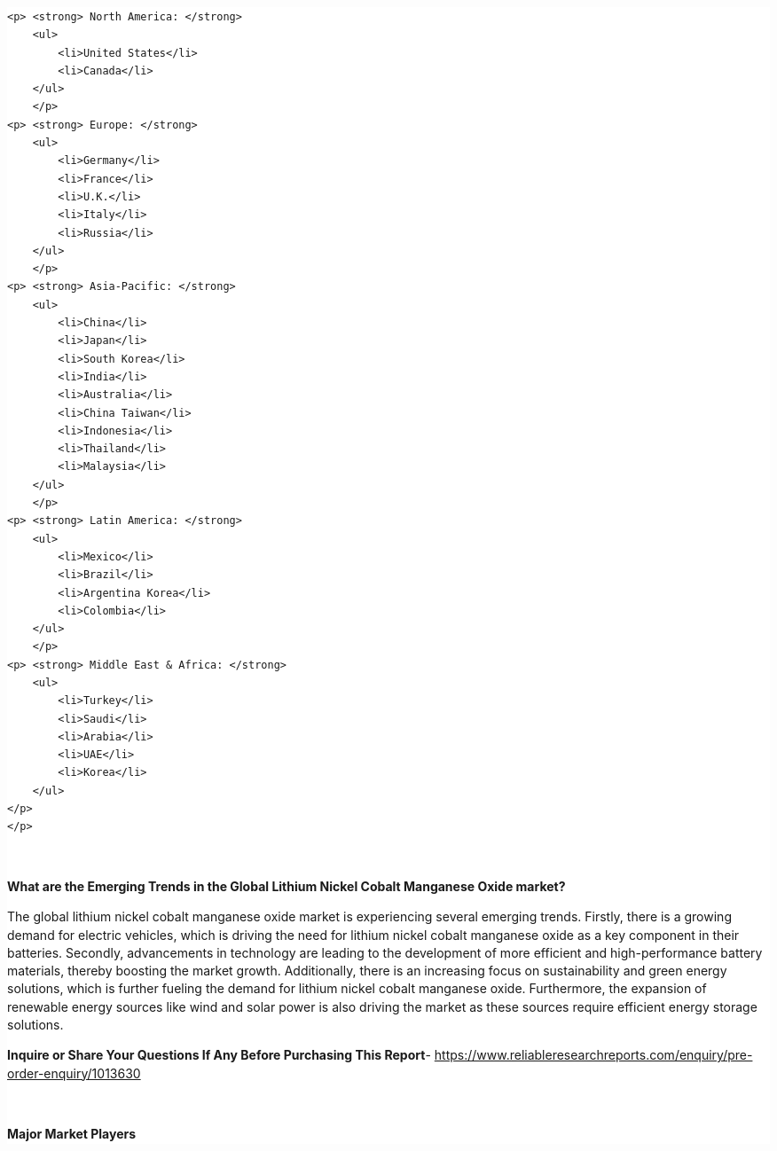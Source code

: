     <p> <strong> North America: </strong>
        <ul>
            <li>United States</li>
            <li>Canada</li>
        </ul>
        </p> 
    <p> <strong> Europe: </strong>
        <ul>
            <li>Germany</li>
            <li>France</li>
            <li>U.K.</li>
            <li>Italy</li>
            <li>Russia</li>
        </ul>
        </p> 
    <p> <strong> Asia-Pacific: </strong>
        <ul>
            <li>China</li>
            <li>Japan</li>
            <li>South Korea</li>
            <li>India</li>
            <li>Australia</li>
            <li>China Taiwan</li>
            <li>Indonesia</li>
            <li>Thailand</li>
            <li>Malaysia</li>
        </ul>
        </p> 
    <p> <strong> Latin America: </strong>
        <ul>
            <li>Mexico</li>
            <li>Brazil</li>
            <li>Argentina Korea</li>
            <li>Colombia</li>
        </ul>
        </p> 
    <p> <strong> Middle East & Africa: </strong>
        <ul>
            <li>Turkey</li>
            <li>Saudi</li>
            <li>Arabia</li>
            <li>UAE</li>
            <li>Korea</li>
        </ul>
    </p>
    </p>
<p>&nbsp;</p>
<p><strong>What are the Emerging Trends in the Global Lithium Nickel Cobalt Manganese Oxide market?</strong></p>
<p><p>The global lithium nickel cobalt manganese oxide market is experiencing several emerging trends. Firstly, there is a growing demand for electric vehicles, which is driving the need for lithium nickel cobalt manganese oxide as a key component in their batteries. Secondly, advancements in technology are leading to the development of more efficient and high-performance battery materials, thereby boosting the market growth. Additionally, there is an increasing focus on sustainability and green energy solutions, which is further fueling the demand for lithium nickel cobalt manganese oxide. Furthermore, the expansion of renewable energy sources like wind and solar power is also driving the market as these sources require efficient energy storage solutions.</p></p>
<p><strong>Inquire or Share Your Questions If Any Before Purchasing This Report</strong>- <a href="https://www.reliableresearchreports.com/enquiry/pre-order-enquiry/1013630">https://www.reliableresearchreports.com/enquiry/pre-order-enquiry/1013630</a></p>
<p>&nbsp;</p>
<p><strong>Major Market Players</strong></p>